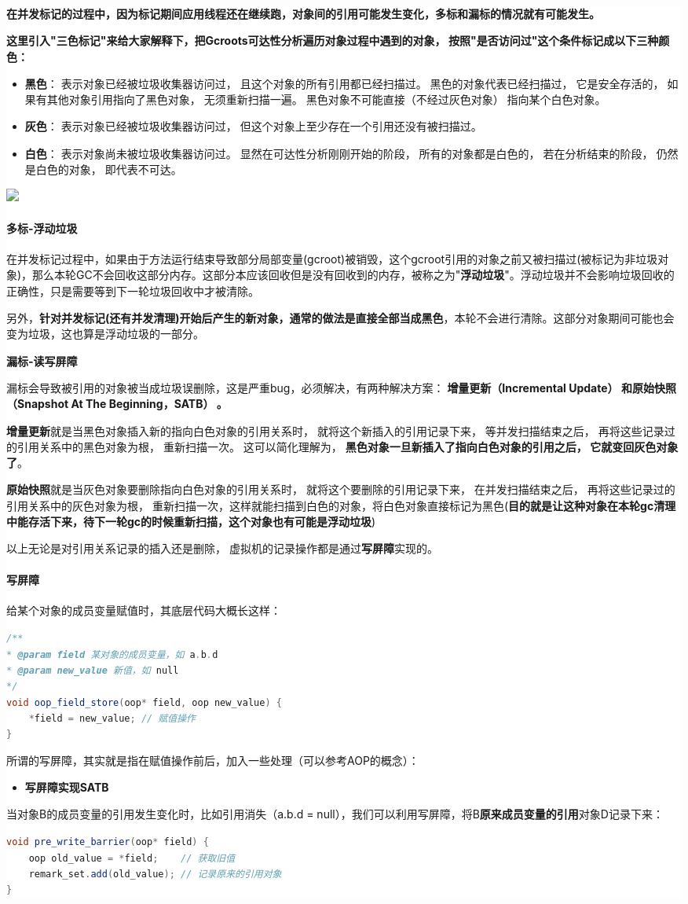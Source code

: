 **在并发标记的过程中，因为标记期间应用线程还在继续跑，对象间的引用可能发生变化，多标和漏标的情况就有可能发生。**

**这里引入"三色标记"来给大家解释下，把Gcroots可达性分析遍历对象过程中遇到的对象， 按照"是否访问过"这个条件标记成以下三种颜色：**

- **黑色**： 表示对象已经被垃圾收集器访问过， 且这个对象的所有引用都已经扫描过。 黑色的对象代表已经扫描过， 它是安全存活的， 如果有其他对象引用指向了黑色对象， 无须重新扫描一遍。 黑色对象不可能直接（不经过灰色对象） 指向某个白色对象。

- **灰色**： 表示对象已经被垃圾收集器访问过， 但这个对象上至少存在一个引用还没有被扫描过。

- **白色**： 表示对象尚未被垃圾收集器访问过。 显然在可达性分析刚刚开始的阶段， 所有的对象都是白色的， 若在分析结束的阶段， 仍然是白色的对象， 即代表不可达。

![](/images/jvm/三色标记.png)

#### 多标-浮动垃圾

在并发标记过程中，如果由于方法运行结束导致部分局部变量(gcroot)被销毁，这个gcroot引用的对象之前又被扫描过(被标记为非垃圾对象)，那么本轮GC不会回收这部分内存。这部分本应该回收但是没有回收到的内存，被称之为"**浮动垃圾**"。浮动垃圾并不会影响垃圾回收的正确性，只是需要等到下一轮垃圾回收中才被清除。

另外，**针对并发标记(还有并发清理)开始后产生的新对象，通常的做法是直接全部当成黑色**，本轮不会进行清除。这部分对象期间可能也会变为垃圾，这也算是浮动垃圾的一部分。

**漏标-读写屏障**

漏标会导致被引用的对象被当成垃圾误删除，这是严重bug，必须解决，有两种解决方案： **增量更新（Incremental Update） 和原始快照（Snapshot At The Beginning，SATB） 。**

**增量更新**就是当黑色对象插入新的指向白色对象的引用关系时， 就将这个新插入的引用记录下来， 等并发扫描结束之后， 再将这些记录过的引用关系中的黑色对象为根， 重新扫描一次。 这可以简化理解为， **黑色对象一旦新插入了指向白色对象的引用之后， 它就变回灰色对象了**。

**原始快照**就是当灰色对象要删除指向白色对象的引用关系时， 就将这个要删除的引用记录下来， 在并发扫描结束之后， 再将这些记录过的引用关系中的灰色对象为根， 重新扫描一次，这样就能扫描到白色的对象，将白色对象直接标记为黑色(**目的就是让这种对象在本轮gc清理中能存活下来，待下一轮gc的时候重新扫描，这个对象也有可能是浮动垃圾**)

以上无论是对引用关系记录的插入还是删除， 虚拟机的记录操作都是通过**写屏障**实现的。

#### 写屏障

给某个对象的成员变量赋值时，其底层代码大概长这样：

```java
/**
* @param field 某对象的成员变量，如 a.b.d 
* @param new_value 新值，如 null
*/
void oop_field_store(oop* field, oop new_value) { 
    *field = new_value; // 赋值操作
} 
```

所谓的写屏障，其实就是指在赋值操作前后，加入一些处理（可以参考AOP的概念）：

- **写屏障实现SATB**

当对象B的成员变量的引用发生变化时，比如引用消失（a.b.d = null），我们可以利用写屏障，将B**原来成员变量的引用**对象D记录下来：

```java
void pre_write_barrier(oop* field) {
    oop old_value = *field;    // 获取旧值
    remark_set.add(old_value); // 记录原来的引用对象
}
```
